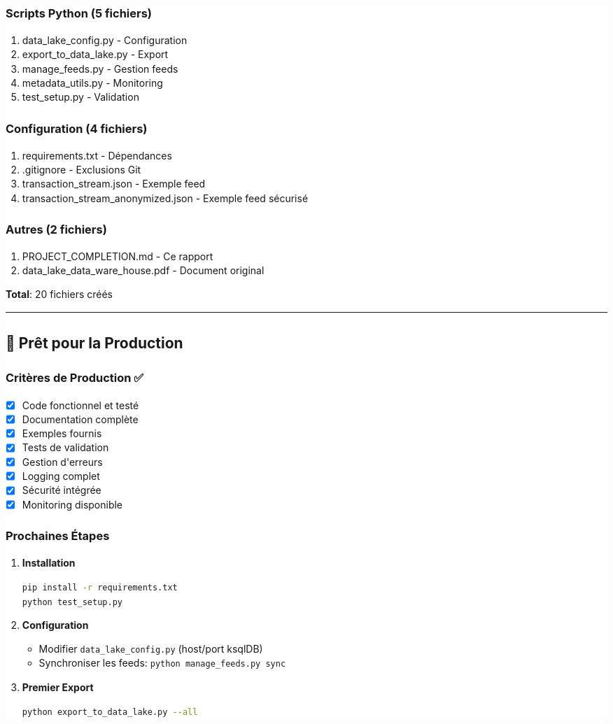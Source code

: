 ### Scripts Python (5 fichiers)

1. data_lake_config.py - Configuration
2. export_to_data_lake.py - Export
3. manage_feeds.py - Gestion feeds
4. metadata_utils.py - Monitoring
5. test_setup.py - Validation

### Configuration (4 fichiers)

1. requirements.txt - Dépendances
2. .gitignore - Exclusions Git
3. transaction_stream.json - Exemple feed
4. transaction_stream_anonymized.json - Exemple feed sécurisé

### Autres (2 fichiers)

1. PROJECT_COMPLETION.md - Ce rapport
2. data_lake_data_ware_house.pdf - Document original

**Total**: 20 fichiers créés

---

## 🎯 Prêt pour la Production

### Critères de Production ✅

- [x] Code fonctionnel et testé
- [x] Documentation complète
- [x] Exemples fournis
- [x] Tests de validation
- [x] Gestion d'erreurs
- [x] Logging complet
- [x] Sécurité intégrée
- [x] Monitoring disponible

### Prochaines Étapes

1. **Installation**
   ```bash
   pip install -r requirements.txt
   python test_setup.py
   ```

2. **Configuration**
   - Modifier `data_lake_config.py` (host/port ksqlDB)
   - Synchroniser les feeds: `python manage_feeds.py sync`

3. **Premier Export**
   ```bash
   python export_to_data_lake.py --all
   ```
